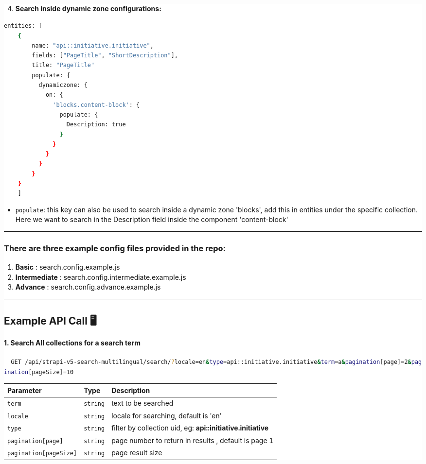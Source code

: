 4. **Search inside dynamic zone configurations:**
```bash
entities: [
    { 
        name: "api::initiative.initiative",
        fields: ["PageTitle", "ShortDescription"],
        title: "PageTitle"
        populate: { 
          dynamiczone: {
            on: {
              'blocks.content-block': { 
                populate: {
                  Description: true
                } 
              }
            }
          }
        }
    }
    ]
```
- `populate`: this key can also be used to search inside a dynamic zone 'blocks', add this in entities under the specific collection. Here we want to search in the Description field inside the component 'content-block'

---
### There are three example config files provided in the repo: 
1. **Basic** : search.config.example.js
2. **Intermediate** : search.config.intermediate.example.js
3. **Advance** : search.config.advance.example.js

---

## Example API Call 🖥️  

#### 1. Search All collections for a search term

```bash
  GET /api/strapi-v5-search-multilingual/search/?locale=en&type=api::initiative.initiative&term=a&pagination[page]=2&pagination[pageSize]=10
```

| Parameter | Type     | Description                |
| :-------- | :------- | :------------------------- |
| `term` | `string` |  text to be searched|
| `locale` | `string` |  locale for searching, default is 'en' |
| `type` | `string` |  filter by collection uid, eg: **api::initiative.initiative** |
| `pagination[page]` | `string` |  page number to return in results , default is page 1|
| `pagination[pageSize]` | `string` |  page result size|
